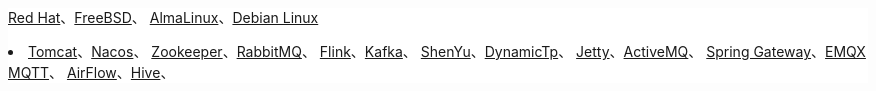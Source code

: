  </font></font><a href="https://raw.githubusercontent.com/apache/hertzbeat/master/manager/src/main/resources/define/app-redhat.yml" rel="nofollow"><font style="vertical-align: inherit;"><font style="vertical-align: inherit;">Red Hat</font></font></a><font style="vertical-align: inherit;"><font style="vertical-align: inherit;">、</font></font><a href="https://raw.githubusercontent.com/apache/hertzbeat/master/manager/src/main/resources/define/app-freebsd.yml" rel="nofollow"><font style="vertical-align: inherit;"><font style="vertical-align: inherit;">FreeBSD</font></font></a><font style="vertical-align: inherit;"><font style="vertical-align: inherit;">、
 </font></font><a href="https://raw.githubusercontent.com/apache/hertzbeat/master/manager/src/main/resources/define/app-almalinux.yml" rel="nofollow"><font style="vertical-align: inherit;"><font style="vertical-align: inherit;">AlmaLinux</font></font></a><font style="vertical-align: inherit;"><font style="vertical-align: inherit;">、</font></font><a href="https://raw.githubusercontent.com/apache/hertzbeat/master/manager/src/main/resources/define/app-debian.yml" rel="nofollow"><font style="vertical-align: inherit;"><font style="vertical-align: inherit;">Debian Linux</font></font></a></li>
<li><a href="https://raw.githubusercontent.com/apache/hertzbeat/master/manager/src/main/resources/define/app-tomcat.yml" rel="nofollow"><font style="vertical-align: inherit;"><font style="vertical-align: inherit;">Tomcat</font></font></a><font style="vertical-align: inherit;"><font style="vertical-align: inherit;">、</font></font><a href="https://raw.githubusercontent.com/apache/hertzbeat/master/manager/src/main/resources/define/app-nacos.yml" rel="nofollow"><font style="vertical-align: inherit;"><font style="vertical-align: inherit;">Nacos</font></font></a><font style="vertical-align: inherit;"><font style="vertical-align: inherit;">、
 </font></font><a href="https://raw.githubusercontent.com/apache/hertzbeat/master/manager/src/main/resources/define/app-zookeeper.yml" rel="nofollow"><font style="vertical-align: inherit;"><font style="vertical-align: inherit;">Zookeeper</font></font></a><font style="vertical-align: inherit;"><font style="vertical-align: inherit;">、</font></font><a href="https://raw.githubusercontent.com/apache/hertzbeat/master/manager/src/main/resources/define/app-rabbitmq.yml" rel="nofollow"><font style="vertical-align: inherit;"><font style="vertical-align: inherit;">RabbitMQ</font></font></a><font style="vertical-align: inherit;"><font style="vertical-align: inherit;">、
 </font></font><a href="https://raw.githubusercontent.com/apache/hertzbeat/master/manager/src/main/resources/define/app-flink.yml" rel="nofollow"><font style="vertical-align: inherit;"><font style="vertical-align: inherit;">Flink</font></font></a><font style="vertical-align: inherit;"><font style="vertical-align: inherit;">、</font></font><a href="https://raw.githubusercontent.com/apache/hertzbeat/master/manager/src/main/resources/define/app-kafka.yml" rel="nofollow"><font style="vertical-align: inherit;"><font style="vertical-align: inherit;">Kafka</font></font></a><font style="vertical-align: inherit;"><font style="vertical-align: inherit;">、
 </font></font><a href="https://raw.githubusercontent.com/apache/hertzbeat/master/manager/src/main/resources/define/app-shenyu.yml" rel="nofollow"><font style="vertical-align: inherit;"><font style="vertical-align: inherit;">ShenYu</font></font></a><font style="vertical-align: inherit;"><font style="vertical-align: inherit;">、</font></font><a href="https://raw.githubusercontent.com/apache/hertzbeat/master/manager/src/main/resources/define/app-dynamic_tp.yml" rel="nofollow"><font style="vertical-align: inherit;"><font style="vertical-align: inherit;">DynamicTp</font></font></a><font style="vertical-align: inherit;"><font style="vertical-align: inherit;">、
 </font></font><a href="https://raw.githubusercontent.com/apache/hertzbeat/master/manager/src/main/resources/define/app-jetty.yml" rel="nofollow"><font style="vertical-align: inherit;"><font style="vertical-align: inherit;">Jetty</font></font></a><font style="vertical-align: inherit;"><font style="vertical-align: inherit;">、</font></font><a href="https://raw.githubusercontent.com/apache/hertzbeat/master/manager/src/main/resources/define/app-activemq.yml" rel="nofollow"><font style="vertical-align: inherit;"><font style="vertical-align: inherit;">ActiveMQ</font></font></a><font style="vertical-align: inherit;"><font style="vertical-align: inherit;">、
 </font></font><a href="https://raw.githubusercontent.com/apache/hertzbeat/master/manager/src/main/resources/define/app-spring_gateway.yml" rel="nofollow"><font style="vertical-align: inherit;"><font style="vertical-align: inherit;">Spring Gateway</font></font></a><font style="vertical-align: inherit;"><font style="vertical-align: inherit;">、</font></font><a href="https://raw.githubusercontent.com/apache/hertzbeat/master/manager/src/main/resources/define/app-emqx.yml" rel="nofollow"><font style="vertical-align: inherit;"><font style="vertical-align: inherit;">EMQX MQTT</font></font></a><font style="vertical-align: inherit;"><font style="vertical-align: inherit;">、
 </font></font><a href="https://raw.githubusercontent.com/apache/hertzbeat/master/manager/src/main/resources/define/app-airflow.yml" rel="nofollow"><font style="vertical-align: inherit;"><font style="vertical-align: inherit;">AirFlow</font></font></a><font style="vertical-align: inherit;"><font style="vertical-align: inherit;">、</font></font><a href="https://raw.githubusercontent.com/apache/hertzbeat/master/manager/src/main/resources/define/app-hive.yml" rel="nofollow"><font style="vertical-align: inherit;"><font style="vertical-align: inherit;">Hive</font></font></a><font style="vertical-align: inherit;"><font style="vertical-align: inherit;">、